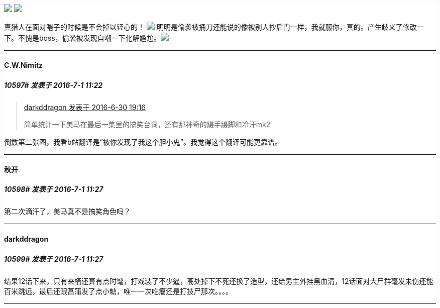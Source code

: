 <img src="http://ww3.sinaimg.cn/mw690/900f72a3gw1f5e8bpvehdj20zk0k0dln.jpg" referrerpolicy="no-referrer">
<img src="http://ww4.sinaimg.cn/mw690/900f72a3gw1f5e8ba3gjjj20zk0k0jxk.jpg" referrerpolicy="no-referrer">

真猎人在面对瞎子的时候是不会掉以轻心的！
<img src="http://ww2.sinaimg.cn/mw690/900f72a3gw1f5e8b4m0anj20zk0k0wjz.jpg" referrerpolicy="no-referrer">
明明是偷袭被捅刀还能说的像被别人抄后门一样，我就服你，真的。产生歧义了修改一下。不愧是boss，偷袭被发现自嘲一下化解尴尬。<img src="http://ww4.sinaimg.cn/mw690/900f72a3gw1f5e8bey5unj20zk0k00xq.jpg" referrerpolicy="no-referrer">








*****

####  C.W.Nimitz  
##### 10597#       发表于 2016-7-1 11:22



<blockquote><a href="httphttps://bbs.saraba1st.com/2b/forum.php?mod=redirect&amp;goto=findpost&amp;pid=32822325&amp;ptid=1180903" target="_blank">darkddragon 发表于 2016-6-30 19:16</a>

简单统计一下美马在最后一集里的搞笑台词，还有那神奇的蹑手蹑脚和冷汗mk2</blockquote>
倒数第二张图，我看b站翻译是“被你发现了我这个胆小鬼”。我觉得这个翻译可能更靠谱。







*****

####  秋开  
##### 10598#       发表于 2016-7-1 11:27




第二次滴汗了，美马真不是搞笑角色吗？







*****

####  darkddragon  
##### 10599#       发表于 2016-7-1 11:27




结果12话下来，只有来栖还算有点时髦，打戏装了不少逼，高处掉下不死还换了造型，还给男主外挂黑血清，12话面对大尸群毫发未伤还能百米跳远，最后还跟菖蒲发了点小糖，唯一一次吃瘪还是打技尸那次。。。。







*****
